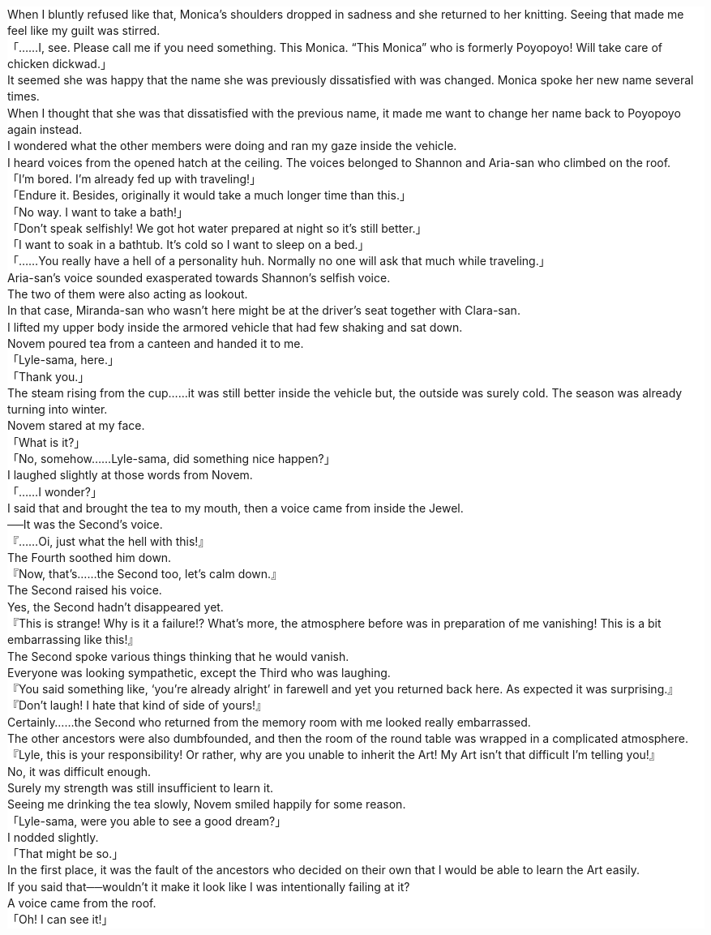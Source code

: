 When I bluntly refused like that, Monica’s shoulders dropped in sadness and she returned to her knitting. Seeing that made me feel like my guilt was stirred.<br/>
「……I, see. Please call me if you need something. This Monica. “This Monica” who is formerly Poyopoyo! Will take care of chicken dickwad.」<br/>
It seemed she was happy that the name she was previously dissatisfied with was changed. Monica spoke her new name several times.<br/>
When I thought that she was that dissatisfied with the previous name, it made me want to change her name back to Poyopoyo again instead.<br/>
I wondered what the other members were doing and ran my gaze inside the vehicle.<br/>
I heard voices from the opened hatch at the ceiling. The voices belonged to Shannon and Aria-san who climbed on the roof.<br/>
「I’m bored. I’m already fed up with traveling!」<br/>
「Endure it. Besides, originally it would take a much longer time than this.」<br/>
「No way. I want to take a bath!」<br/>
「Don’t speak selfishly! We got hot water prepared at night so it’s still better.」<br/>
「I want to soak in a bathtub. It’s cold so I want to sleep on a bed.」<br/>
「……You really have a hell of a personality huh. Normally no one will ask that much while traveling.」<br/>
Aria-san’s voice sounded exasperated towards Shannon’s selfish voice.<br/>
The two of them were also acting as lookout.<br/>
In that case, Miranda-san who wasn’t here might be at the driver’s seat together with Clara-san.<br/>
I lifted my upper body inside the armored vehicle that had few shaking and sat down.<br/>
Novem poured tea from a canteen and handed it to me.<br/>
「Lyle-sama, here.」<br/>
「Thank you.」<br/>
The steam rising from the cup……it was still better inside the vehicle but, the outside was surely cold. The season was already turning into winter.<br/>
Novem stared at my face.<br/>
「What is it?」<br/>
「No, somehow……Lyle-sama, did something nice happen?」<br/>
I laughed slightly at those words from Novem.<br/>
「……I wonder?」<br/>
I said that and brought the tea to my mouth, then a voice came from inside the Jewel.<br/>
──It was the Second’s voice.<br/>
『……Oi, just what the hell with this!』<br/>
The Fourth soothed him down.<br/>
『Now, that’s……the Second too, let’s calm down.』<br/>
The Second raised his voice.<br/>
Yes, the Second hadn’t disappeared yet.<br/>
『This is strange! Why is it a failure!? What’s more, the atmosphere before was in preparation of me vanishing! This is a bit embarrassing like this!』<br/>
The Second spoke various things thinking that he would vanish.<br/>
Everyone was looking sympathetic, except the Third who was laughing.<br/>
『You said something like, ‘you’re already alright’ in farewell and yet you returned back here. As expected it was surprising.』<br/>
『Don’t laugh! I hate that kind of side of yours!』<br/>
Certainly……the Second who returned from the memory room with me looked really embarrassed.<br/>
The other ancestors were also dumbfounded, and then the room of the round table was wrapped in a complicated atmosphere.<br/>
『Lyle, this is your responsibility! Or rather, why are you unable to inherit the Art! My Art isn’t that difficult I’m telling you!』<br/>
No, it was difficult enough.<br/>
Surely my strength was still insufficient to learn it.<br/>
Seeing me drinking the tea slowly, Novem smiled happily for some reason.<br/>
「Lyle-sama, were you able to see a good dream?」<br/>
I nodded slightly.<br/>
「That might be so.」<br/>
In the first place, it was the fault of the ancestors who decided on their own that I would be able to learn the Art easily.<br/>
If you said that──wouldn’t it make it look like I was intentionally failing at it?<br/>
A voice came from the roof.<br/>
「Oh! I can see it!」<br/>